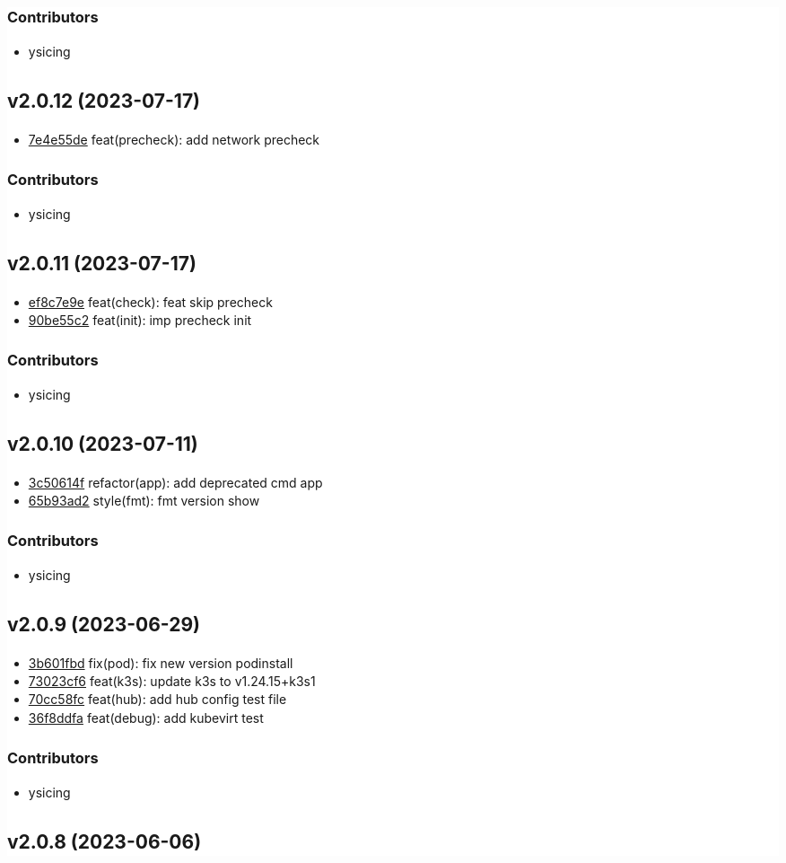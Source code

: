 ### Contributors

 * ysicing

## v2.0.12 (2023-07-17)

 * [7e4e55de](https://github.com/easysoft/quickon_cli/commit/7e4e55de627783fd289df0dd8265412384fccc30) feat(precheck): add network precheck

### Contributors

 * ysicing

## v2.0.11 (2023-07-17)

 * [ef8c7e9e](https://github.com/easysoft/quickon_cli/commit/ef8c7e9e37e96d803fa43cfad9eaf98e006c103c) feat(check): feat skip precheck
 * [90be55c2](https://github.com/easysoft/quickon_cli/commit/90be55c2fefcc1dc1d071d5183ff9730ee3d10f8) feat(init): imp precheck init

### Contributors

 * ysicing

## v2.0.10 (2023-07-11)

 * [3c50614f](https://github.com/easysoft/quickon_cli/commit/3c50614ff159230d097e4d04f0b649a5728179b4) refactor(app): add deprecated cmd app
 * [65b93ad2](https://github.com/easysoft/quickon_cli/commit/65b93ad20e89c9fcb394982afd4c3e824a96e0fc) style(fmt): fmt version show

### Contributors

 * ysicing

## v2.0.9 (2023-06-29)

 * [3b601fbd](https://github.com/easysoft/quickon_cli/commit/3b601fbde654f6f458fa7f4901e687bdaae243f2) fix(pod): fix new version podinstall
 * [73023cf6](https://github.com/easysoft/quickon_cli/commit/73023cf6f1c2cb1a24fcde75d676bc26aff766e3) feat(k3s): update k3s to v1.24.15+k3s1
 * [70cc58fc](https://github.com/easysoft/quickon_cli/commit/70cc58fc6182677ad43cd44a087c67601229915d) feat(hub): add hub config test file
 * [36f8ddfa](https://github.com/easysoft/quickon_cli/commit/36f8ddfa80ecdac08cef1ecd182a02cad9cce6c5) feat(debug): add kubevirt test

### Contributors

 * ysicing

## v2.0.8 (2023-06-06)

